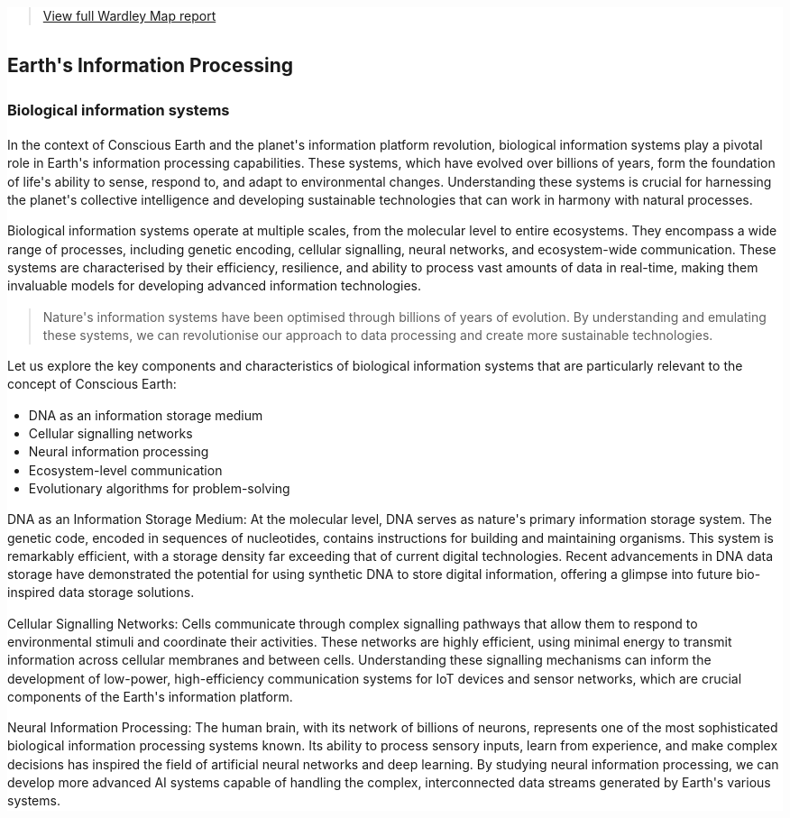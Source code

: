 > [View full Wardley Map report](markdown/wardley_map_reports/wardley_map_report_13_Tipping_points_and_planetary_boundaries.md)

## <a id="earths-information-processing"></a>Earth's Information Processing

### <a id="biological-information-systems"></a>Biological information systems

In the context of Conscious Earth and the planet's information platform revolution, biological information systems play a pivotal role in Earth's information processing capabilities. These systems, which have evolved over billions of years, form the foundation of life's ability to sense, respond to, and adapt to environmental changes. Understanding these systems is crucial for harnessing the planet's collective intelligence and developing sustainable technologies that can work in harmony with natural processes.

Biological information systems operate at multiple scales, from the molecular level to entire ecosystems. They encompass a wide range of processes, including genetic encoding, cellular signalling, neural networks, and ecosystem-wide communication. These systems are characterised by their efficiency, resilience, and ability to process vast amounts of data in real-time, making them invaluable models for developing advanced information technologies.

> Nature's information systems have been optimised through billions of years of evolution. By understanding and emulating these systems, we can revolutionise our approach to data processing and create more sustainable technologies.

Let us explore the key components and characteristics of biological information systems that are particularly relevant to the concept of Conscious Earth:

- DNA as an information storage medium
- Cellular signalling networks
- Neural information processing
- Ecosystem-level communication
- Evolutionary algorithms for problem-solving

DNA as an Information Storage Medium: At the molecular level, DNA serves as nature's primary information storage system. The genetic code, encoded in sequences of nucleotides, contains instructions for building and maintaining organisms. This system is remarkably efficient, with a storage density far exceeding that of current digital technologies. Recent advancements in DNA data storage have demonstrated the potential for using synthetic DNA to store digital information, offering a glimpse into future bio-inspired data storage solutions.

Cellular Signalling Networks: Cells communicate through complex signalling pathways that allow them to respond to environmental stimuli and coordinate their activities. These networks are highly efficient, using minimal energy to transmit information across cellular membranes and between cells. Understanding these signalling mechanisms can inform the development of low-power, high-efficiency communication systems for IoT devices and sensor networks, which are crucial components of the Earth's information platform.

Neural Information Processing: The human brain, with its network of billions of neurons, represents one of the most sophisticated biological information processing systems known. Its ability to process sensory inputs, learn from experience, and make complex decisions has inspired the field of artificial neural networks and deep learning. By studying neural information processing, we can develop more advanced AI systems capable of handling the complex, interconnected data streams generated by Earth's various systems.
